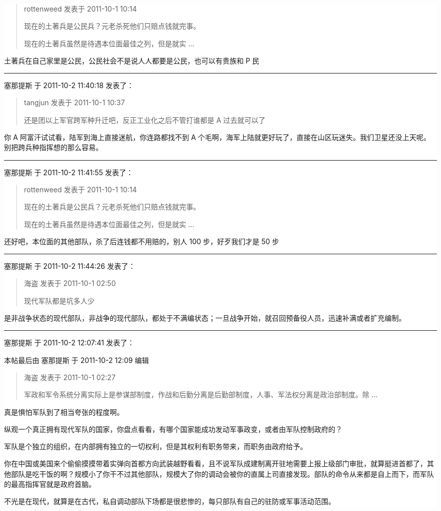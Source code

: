 > rottenweed 发表于 2011-10-1 10:14
>
> 现在的土著兵是公民兵？元老杀死他们只赔点钱就完事。
>
> 现在的土著兵虽然是待遇本位面最佳之列，但是就实 ...

土著兵在自己家里是公民，公民社会不是说人人都要是公民，也可以有贵族和 P 民

---

塞那提斯 于 2011-10-2 11:40:18 发表了：

> tangjun 发表于 2011-10-1 10:37
>
> 还是团以上军官跨军种升迁吧，反正工业化之后不管打谁都是 A 过去就可以了

你 A 阿富汗试试看，陆军到海上直接迷航，你连路都找不到 A 个毛啊，海军上陆就更好玩了，直接在山区玩迷失。我们卫星还没上天呢。别把跨兵种指挥想的那么容易。

---

塞那提斯 于 2011-10-2 11:41:55 发表了：

> rottenweed 发表于 2011-10-1 10:14
>
> 现在的土著兵是公民兵？元老杀死他们只赔点钱就完事。
>
> 现在的土著兵虽然是待遇本位面最佳之列，但是就实 ...

还好吧，本位面的其他部队，杀了后连钱都不用赔的，别人 100 步，好歹我们才是 50 步

---

塞那提斯 于 2011-10-2 11:44:26 发表了：

> 海盗 发表于 2011-10-1 02:50
>
> 现代军队都是坑多人少

是非战争状态的现代部队，非战争的现代部队，都处于不满编状态；一旦战争开始，就召回预备役人员，迅速补满或者扩充编制。

---

塞那提斯 于 2011-10-2 12:07:41 发表了：

本帖最后由 塞那提斯 于 2011-10-2 12:09 编辑

> 海盗 发表于 2011-10-1 02:27
>
> 军政和军令系统分离实际上是参谋部制度，作战和后勤分离是后勤部制度，人事、军法权分离是政治部制度。除 ...

真是惧怕军队到了相当夸张的程度啊。

纵观一个真正拥有现代军队的国家，你盘点看看，有哪个国家能成功发动军事政变，或者由军队控制政府的？

军队是个独立的组织，在内部拥有独立的一切权利，但是其权利有职务带来，而职务由政府给予。

你在中国或美国来个偷偷摸摸带着实弹向首都方向武装越野看看，且不说军队成建制离开驻地需要上报上级部门审批，就算挺进首都了，其他部队是吃干饭的啊？规模小了你干不过其他部队，规模大了你的调动会被你的直属上司直接发现。部队的命令从来都是自上而下，而军队的最高指挥官就是政府首脑。

不光是在现代，就算是在古代，私自调动部队下场都是很悲惨的，每只部队有自己的驻防或军事活动范围。
